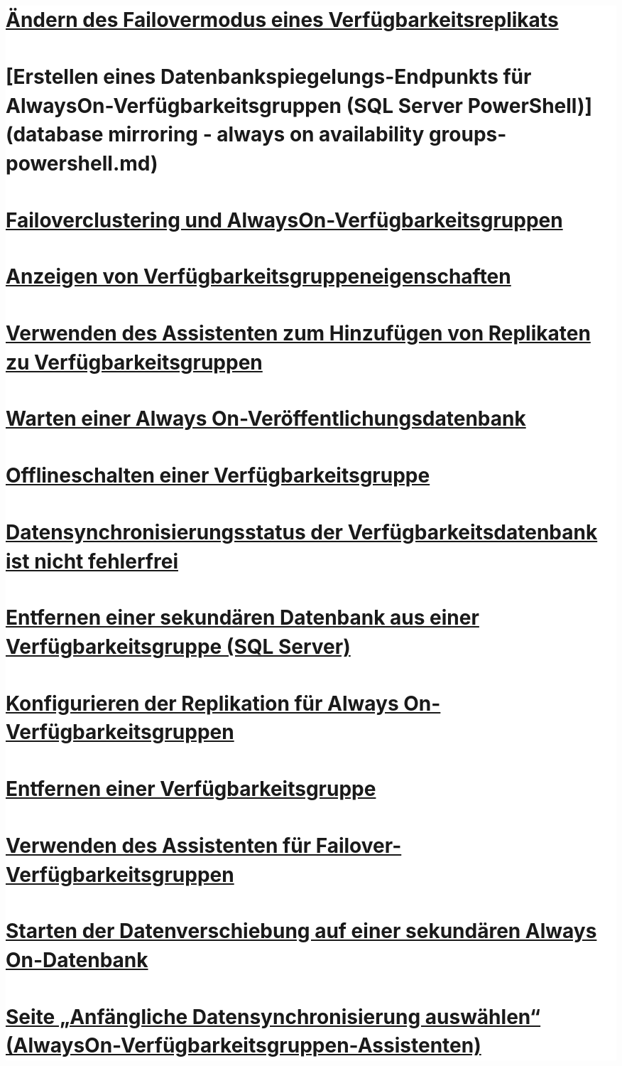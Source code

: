 # [Ändern des Failovermodus eines Verfügbarkeitsreplikats](change-the-failover-mode-of-an-availability-replica-sql-server.md)
# [Erstellen eines Datenbankspiegelungs-Endpunkts für AlwaysOn-Verfügbarkeitsgruppen (SQL Server PowerShell)](database mirroring - always on availability groups- powershell.md)
# [Failoverclustering und AlwaysOn-Verfügbarkeitsgruppen](failover-clustering-and-always-on-availability-groups-sql-server.md)
# [Anzeigen von Verfügbarkeitsgruppeneigenschaften](view-availability-group-properties-sql-server.md)
# [Verwenden des Assistenten zum Hinzufügen von Replikaten zu Verfügbarkeitsgruppen](use-the-add-replica-to-availability-group-wizard-sql-server-management-studio.md)
# [Warten einer Always On-Veröffentlichungsdatenbank](maintaining-an-always-on-publication-database-sql-server.md)
# [Offlineschalten einer Verfügbarkeitsgruppe](take-an-availability-group-offline-sql-server.md)
# [Datensynchronisierungsstatus der Verfügbarkeitsdatenbank ist nicht fehlerfrei](data-synchronization-state-of-availability-database-is-not-healthy.md)
# [Entfernen einer sekundären Datenbank aus einer Verfügbarkeitsgruppe (SQL Server)](remove-a-secondary-database-from-an-availability-group-sql-server.md)
# [Konfigurieren der Replikation für Always On-Verfügbarkeitsgruppen](configure-replication-for-always-on-availability-groups-sql-server.md)
# [Entfernen einer Verfügbarkeitsgruppe](remove-an-availability-group-sql-server.md)
# [Verwenden des Assistenten für Failover-Verfügbarkeitsgruppen](use-the-fail-over-availability-group-wizard-sql-server-management-studio.md)
# [Starten der Datenverschiebung auf einer sekundären Always On-Datenbank](start-data-movement-on-an-always-on-secondary-database-sql-server.md)
# [Seite „Anfängliche Datensynchronisierung auswählen“ (AlwaysOn-Verfügbarkeitsgruppen-Assistenten)](select-initial-data-synchronization-page-always-on-availability-group-wizards.md)